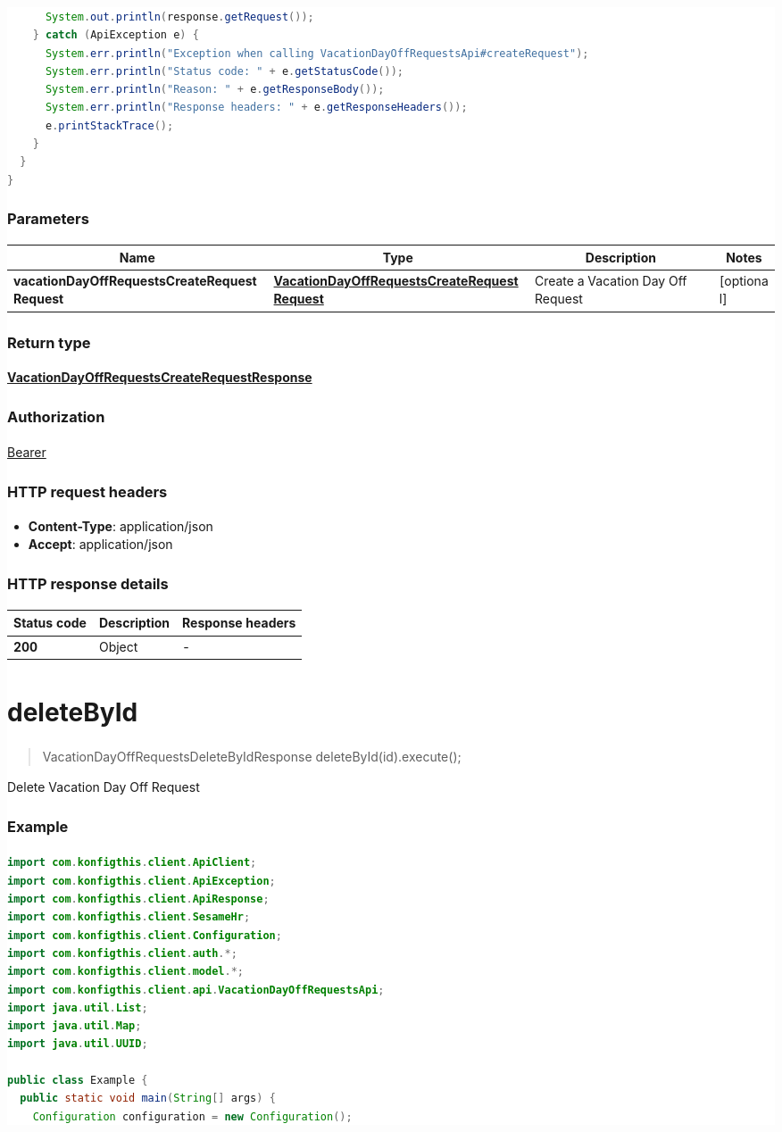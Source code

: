 ```java
      System.out.println(response.getRequest());
    } catch (ApiException e) {
      System.err.println("Exception when calling VacationDayOffRequestsApi#createRequest");
      System.err.println("Status code: " + e.getStatusCode());
      System.err.println("Reason: " + e.getResponseBody());
      System.err.println("Response headers: " + e.getResponseHeaders());
      e.printStackTrace();
    }
  }
}

```

### Parameters

| Name | Type | Description  | Notes |
|------------- | ------------- | ------------- | -------------|
| **vacationDayOffRequestsCreateRequestRequest** | [**VacationDayOffRequestsCreateRequestRequest**](VacationDayOffRequestsCreateRequestRequest.md)| Create a Vacation Day Off Request | [optional] |

### Return type

[**VacationDayOffRequestsCreateRequestResponse**](VacationDayOffRequestsCreateRequestResponse.md)

### Authorization

[Bearer](../README.md#Bearer)

### HTTP request headers

 - **Content-Type**: application/json
 - **Accept**: application/json

### HTTP response details
| Status code | Description | Response headers |
|-------------|-------------|------------------|
| **200** | Object |  -  |

<a name="deleteById"></a>
# **deleteById**
> VacationDayOffRequestsDeleteByIdResponse deleteById(id).execute();

Delete Vacation Day Off Request



### Example
```java
import com.konfigthis.client.ApiClient;
import com.konfigthis.client.ApiException;
import com.konfigthis.client.ApiResponse;
import com.konfigthis.client.SesameHr;
import com.konfigthis.client.Configuration;
import com.konfigthis.client.auth.*;
import com.konfigthis.client.model.*;
import com.konfigthis.client.api.VacationDayOffRequestsApi;
import java.util.List;
import java.util.Map;
import java.util.UUID;

public class Example {
  public static void main(String[] args) {
    Configuration configuration = new Configuration();
```